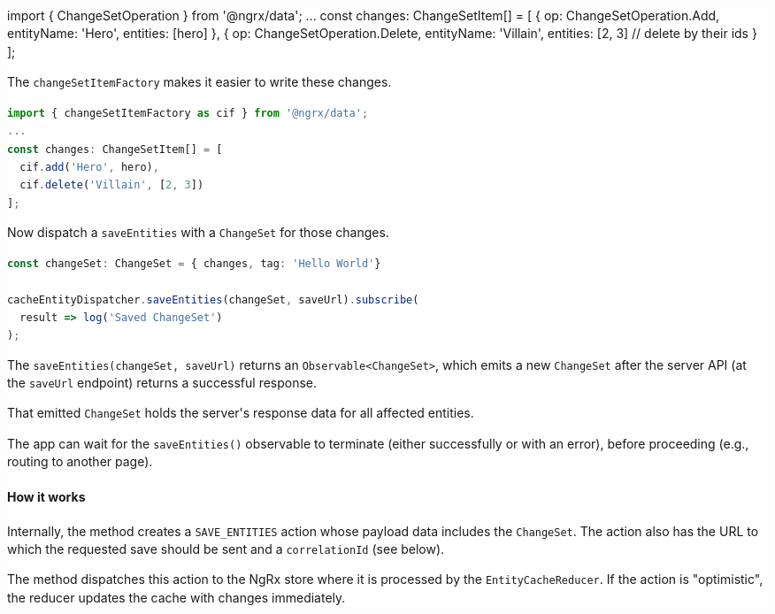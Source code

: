 <code-example linenums="false">
import { ChangeSetOperation } from '@ngrx/data';
...
const changes: ChangeSetItem[] = [
  {
    op: ChangeSetOperation.Add,
    entityName: 'Hero',
    entities: [hero]
  },
  {
    op: ChangeSetOperation.Delete,
    entityName: 'Villain',
    entities: [2, 3] // delete by their ids
  }
];
</code-example>

The `changeSetItemFactory` makes it easier to write these changes.

```typescript
import { changeSetItemFactory as cif } from '@ngrx/data';
...
const changes: ChangeSetItem[] = [
  cif.add('Hero', hero),
  cif.delete('Villain', [2, 3])
];
```

Now dispatch a `saveEntities` with a `ChangeSet` for those changes.

```typescript
const changeSet: ChangeSet = { changes, tag: 'Hello World'}

cacheEntityDispatcher.saveEntities(changeSet, saveUrl).subscribe(
  result => log('Saved ChangeSet')
);
```

The `saveEntities(changeSet, saveUrl)` returns an `Observable<ChangeSet>`,
which emits a new `ChangeSet` after the server API (at the `saveUrl` endpoint) returns a successful response.

That emitted `ChangeSet` holds the server's response data for all affected entities.

The app can wait for the `saveEntities()` observable to terminate (either successfully or with an error), before proceeding (e.g., routing to another page).

#### How it works

Internally, the method creates a `SAVE_ENTITIES` action whose payload data includes the `ChangeSet`.
The action also has the URL to which the requested save should be sent and a `correlationId` (see below).

The method dispatches this action to the NgRx store where it is processed by the `EntityCacheReducer`.
If the action is "optimistic", the reducer updates the cache with changes immediately.
